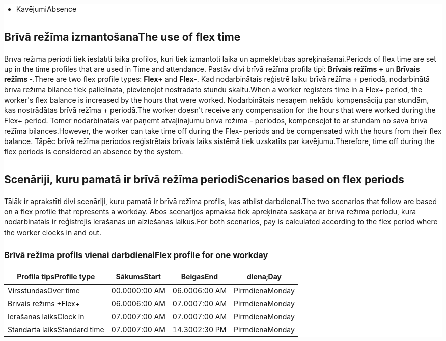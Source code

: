 - <span data-ttu-id="a7a4b-114">Kavējumi</span><span class="sxs-lookup"><span data-stu-id="a7a4b-114">Absence</span></span>

## <a name="the-use-of-flex-time"></a><span data-ttu-id="a7a4b-115">Brīvā režīma izmantošana</span><span class="sxs-lookup"><span data-stu-id="a7a4b-115">The use of flex time</span></span>

<span data-ttu-id="a7a4b-116">Brīvā režīma periodi tiek iestatīti laika profilos, kuri tiek izmantoti laika un apmeklētības aprēķināšanai.</span><span class="sxs-lookup"><span data-stu-id="a7a4b-116">Periods of flex time are set up in the time profiles that are used in Time and attendance.</span></span> <span data-ttu-id="a7a4b-117">Pastāv divi brīvā režīma profila tipi: **Brīvais režīms +** un **Brīvais režīms -**.</span><span class="sxs-lookup"><span data-stu-id="a7a4b-117">There are two flex profile types: **Flex+** and **Flex-**.</span></span> <span data-ttu-id="a7a4b-118">Kad nodarbinātais reģistrē laiku brīvā režīma + periodā, nodarbinātā brīvā režīma bilance tiek palielināta, pievienojot nostrādāto stundu skaitu.</span><span class="sxs-lookup"><span data-stu-id="a7a4b-118">When a worker registers time in a Flex+ period, the worker's flex balance is increased by the hours that were worked.</span></span> <span data-ttu-id="a7a4b-119">Nodarbinātais nesaņem nekādu kompensāciju par stundām, kas nostrādātas brīvā režīma + periodā.</span><span class="sxs-lookup"><span data-stu-id="a7a4b-119">The worker doesn't receive any compensation for the hours that were worked during the Flex+ period.</span></span> <span data-ttu-id="a7a4b-120">Tomēr nodarbinātais var paņemt atvaļinājumu brīvā režīma - periodos, kompensējot to ar stundām no sava brīvā režīma bilances.</span><span class="sxs-lookup"><span data-stu-id="a7a4b-120">However, the worker can take time off during the Flex- periods and be compensated with the hours from their flex balance.</span></span> <span data-ttu-id="a7a4b-121">Tāpēc brīvā režīma periodos reģistrētais brīvais laiks sistēmā tiek uzskatīts par kavējumu.</span><span class="sxs-lookup"><span data-stu-id="a7a4b-121">Therefore, time off during the flex periods is considered an absence by the system.</span></span>

## <a name="scenarios-based-on-flex-periods"></a><span data-ttu-id="a7a4b-122">Scenāriji, kuru pamatā ir brīvā režīma periodi</span><span class="sxs-lookup"><span data-stu-id="a7a4b-122">Scenarios based on flex periods</span></span>

<span data-ttu-id="a7a4b-123">Tālāk ir aprakstīti divi scenāriji, kuru pamatā ir brīvā režīma profils, kas atbilst darbdienai.</span><span class="sxs-lookup"><span data-stu-id="a7a4b-123">The two scenarios that follow are based on a flex profile that represents a workday.</span></span> <span data-ttu-id="a7a4b-124">Abos scenārijos apmaksa tiek aprēķināta saskaņā ar brīvā režīma periodu, kurā nodarbinātais ir reģistrējis ierašanās un aiziešanas laikus.</span><span class="sxs-lookup"><span data-stu-id="a7a4b-124">For both scenarios, pay is calculated according to the flex period where the worker clocks in and out.</span></span>

### <a name="flex-profile-for-one-workday"></a><span data-ttu-id="a7a4b-125">Brīvā režīma profils vienai darbdienai</span><span class="sxs-lookup"><span data-stu-id="a7a4b-125">Flex profile for one workday</span></span>

| <span data-ttu-id="a7a4b-126">Profila tips</span><span class="sxs-lookup"><span data-stu-id="a7a4b-126">Profile type</span></span>  | <span data-ttu-id="a7a4b-127">Sākums</span><span class="sxs-lookup"><span data-stu-id="a7a4b-127">Start</span></span>    | <span data-ttu-id="a7a4b-128">Beigas</span><span class="sxs-lookup"><span data-stu-id="a7a4b-128">End</span></span>      | <span data-ttu-id="a7a4b-129">diena;</span><span class="sxs-lookup"><span data-stu-id="a7a4b-129">Day</span></span>     |
|---------------|----------|----------|---------|
| <span data-ttu-id="a7a4b-130">Virsstundas</span><span class="sxs-lookup"><span data-stu-id="a7a4b-130">Over time</span></span>     | <span data-ttu-id="a7a4b-131">00.00</span><span class="sxs-lookup"><span data-stu-id="a7a4b-131">00:00 AM</span></span> | <span data-ttu-id="a7a4b-132">06.00</span><span class="sxs-lookup"><span data-stu-id="a7a4b-132">06:00 AM</span></span> | <span data-ttu-id="a7a4b-133">Pirmdiena</span><span class="sxs-lookup"><span data-stu-id="a7a4b-133">Monday</span></span>  |
| <span data-ttu-id="a7a4b-134">Brīvais režīms +</span><span class="sxs-lookup"><span data-stu-id="a7a4b-134">Flex+</span></span>         | <span data-ttu-id="a7a4b-135">06.00</span><span class="sxs-lookup"><span data-stu-id="a7a4b-135">06:00 AM</span></span> | <span data-ttu-id="a7a4b-136">07.00</span><span class="sxs-lookup"><span data-stu-id="a7a4b-136">07:00 AM</span></span> | <span data-ttu-id="a7a4b-137">Pirmdiena</span><span class="sxs-lookup"><span data-stu-id="a7a4b-137">Monday</span></span>  |
| <span data-ttu-id="a7a4b-138">Ierašanās laiks</span><span class="sxs-lookup"><span data-stu-id="a7a4b-138">Clock in</span></span>      | <span data-ttu-id="a7a4b-139">07.00</span><span class="sxs-lookup"><span data-stu-id="a7a4b-139">07:00 AM</span></span> | <span data-ttu-id="a7a4b-140">07.00</span><span class="sxs-lookup"><span data-stu-id="a7a4b-140">07:00 AM</span></span> | <span data-ttu-id="a7a4b-141">Pirmdiena</span><span class="sxs-lookup"><span data-stu-id="a7a4b-141">Monday</span></span>  |
| <span data-ttu-id="a7a4b-142">Standarta laiks</span><span class="sxs-lookup"><span data-stu-id="a7a4b-142">Standard time</span></span> | <span data-ttu-id="a7a4b-143">07.00</span><span class="sxs-lookup"><span data-stu-id="a7a4b-143">07:00 AM</span></span> | <span data-ttu-id="a7a4b-144">14.30</span><span class="sxs-lookup"><span data-stu-id="a7a4b-144">02:30 PM</span></span> | <span data-ttu-id="a7a4b-145">Pirmdiena</span><span class="sxs-lookup"><span data-stu-id="a7a4b-145">Monday</span></span>  |